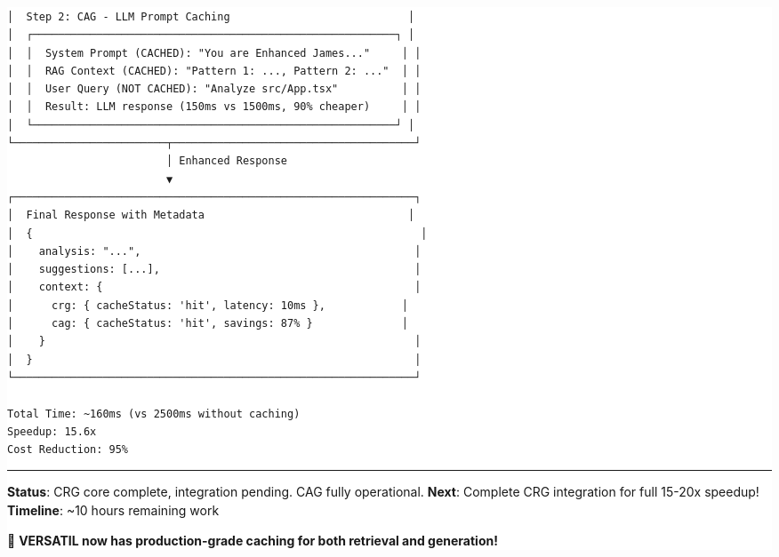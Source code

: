 ```
│  Step 2: CAG - LLM Prompt Caching                            │
│  ┌─────────────────────────────────────────────────────────┐ │
│  │  System Prompt (CACHED): "You are Enhanced James..."     │ │
│  │  RAG Context (CACHED): "Pattern 1: ..., Pattern 2: ..."  │ │
│  │  User Query (NOT CACHED): "Analyze src/App.tsx"          │ │
│  │  Result: LLM response (150ms vs 1500ms, 90% cheaper)     │ │
│  └─────────────────────────────────────────────────────────┘ │
└────────────────────────┬──────────────────────────────────────┘
                         │ Enhanced Response
                         ▼
┌───────────────────────────────────────────────────────────────┐
│  Final Response with Metadata                                │
│  {                                                             │
│    analysis: "...",                                           │
│    suggestions: [...],                                        │
│    context: {                                                 │
│      crg: { cacheStatus: 'hit', latency: 10ms },            │
│      cag: { cacheStatus: 'hit', savings: 87% }              │
│    }                                                          │
│  }                                                            │
└───────────────────────────────────────────────────────────────┘

Total Time: ~160ms (vs 2500ms without caching)
Speedup: 15.6x
Cost Reduction: 95%
```

---

**Status**: CRG core complete, integration pending. CAG fully operational.
**Next**: Complete CRG integration for full 15-20x speedup!
**Timeline**: ~10 hours remaining work

🚀 **VERSATIL now has production-grade caching for both retrieval and generation!**

